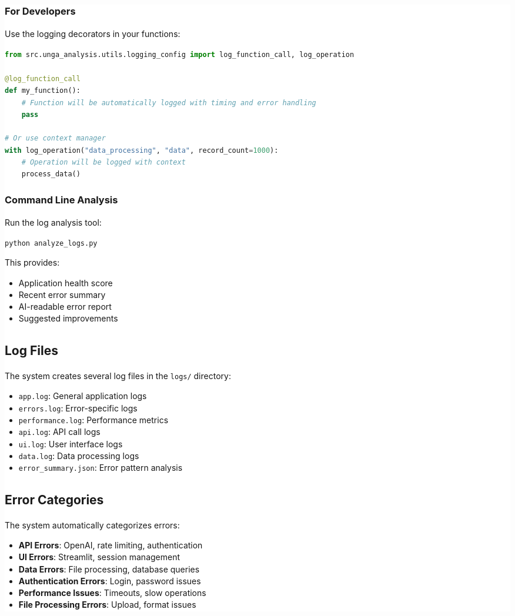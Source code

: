 ### For Developers

Use the logging decorators in your functions:

```python
from src.unga_analysis.utils.logging_config import log_function_call, log_operation

@log_function_call
def my_function():
    # Function will be automatically logged with timing and error handling
    pass

# Or use context manager
with log_operation("data_processing", "data", record_count=1000):
    # Operation will be logged with context
    process_data()
```

### Command Line Analysis

Run the log analysis tool:

```bash
python analyze_logs.py
```

This provides:
- Application health score
- Recent error summary
- AI-readable error report
- Suggested improvements

## Log Files

The system creates several log files in the `logs/` directory:

- `app.log`: General application logs
- `errors.log`: Error-specific logs
- `performance.log`: Performance metrics
- `api.log`: API call logs
- `ui.log`: User interface logs
- `data.log`: Data processing logs
- `error_summary.json`: Error pattern analysis

## Error Categories

The system automatically categorizes errors:

- **API Errors**: OpenAI, rate limiting, authentication
- **UI Errors**: Streamlit, session management
- **Data Errors**: File processing, database queries
- **Authentication Errors**: Login, password issues
- **Performance Issues**: Timeouts, slow operations
- **File Processing Errors**: Upload, format issues
